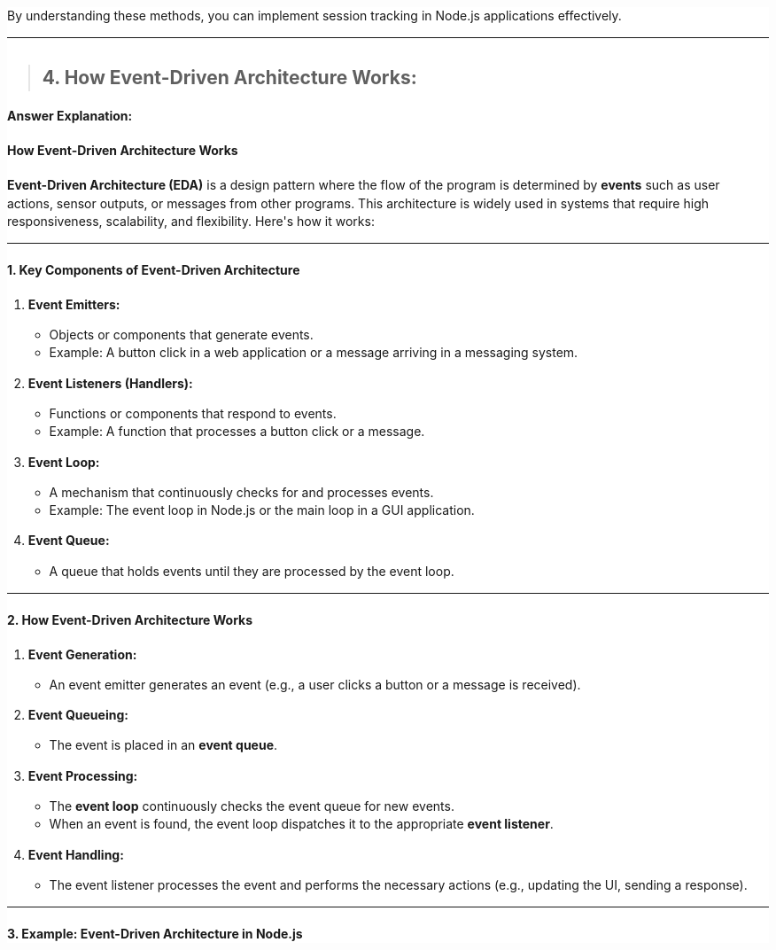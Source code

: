 By understanding these methods, you can implement session tracking in Node.js applications effectively.
  

---

>## 4. **How Event-Driven Architecture Works:**

<summary><b>Answer Explanation:</b></summary>

#### **How Event-Driven Architecture Works**

**Event-Driven Architecture (EDA)** is a design pattern where the flow of the program is determined by **events** such as user actions, sensor outputs, or messages from other programs. This architecture is widely used in systems that require high responsiveness, scalability, and flexibility. Here's how it works:

---

#### **1. Key Components of Event-Driven Architecture**

1. **Event Emitters:**
   - Objects or components that generate events.
   - Example: A button click in a web application or a message arriving in a messaging system.

2. **Event Listeners (Handlers):**
   - Functions or components that respond to events.
   - Example: A function that processes a button click or a message.

3. **Event Loop:**
   - A mechanism that continuously checks for and processes events.
   - Example: The event loop in Node.js or the main loop in a GUI application.

4. **Event Queue:**
   - A queue that holds events until they are processed by the event loop.

---

#### **2. How Event-Driven Architecture Works**

1. **Event Generation:**
   - An event emitter generates an event (e.g., a user clicks a button or a message is received).

2. **Event Queueing:**
   - The event is placed in an **event queue**.

3. **Event Processing:**
   - The **event loop** continuously checks the event queue for new events.
   - When an event is found, the event loop dispatches it to the appropriate **event listener**.

4. **Event Handling:**
   - The event listener processes the event and performs the necessary actions (e.g., updating the UI, sending a response).

---

#### **3. Example: Event-Driven Architecture in Node.js**
